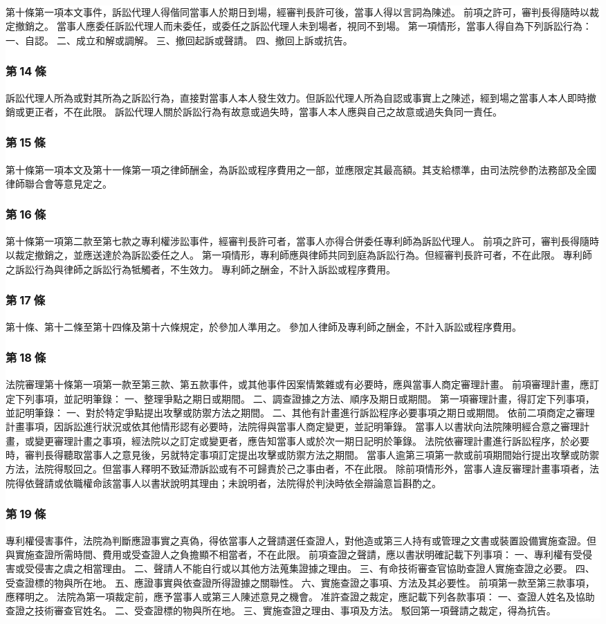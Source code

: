 第十條第一項本文事件，訴訟代理人得偕同當事人於期日到場，經審判長許可後，當事人得以言詞為陳述。
前項之許可，審判長得隨時以裁定撤銷之。
當事人應委任訴訟代理人而未委任，或委任之訴訟代理人未到場者，視同不到場。
第一項情形，當事人得自為下列訴訟行為：
一、自認。
二、成立和解或調解。
三、撤回起訴或聲請。
四、撤回上訴或抗告。

### 第 14 條

訴訟代理人所為或對其所為之訴訟行為，直接對當事人本人發生效力。但訴訟代理人所為自認或事實上之陳述，經到場之當事人本人即時撤銷或更正者，不在此限。
訴訟代理人關於訴訟行為有故意或過失時，當事人本人應與自己之故意或過失負同一責任。

### 第 15 條

第十條第一項本文及第十一條第一項之律師酬金，為訴訟或程序費用之一部，並應限定其最高額。其支給標準，由司法院參酌法務部及全國律師聯合會等意見定之。

### 第 16 條

第十條第一項第二款至第七款之專利權涉訟事件，經審判長許可者，當事人亦得合併委任專利師為訴訟代理人。
前項之許可，審判長得隨時以裁定撤銷之，並應送達於為訴訟委任之人。
第一項情形，專利師應與律師共同到庭為訴訟行為。但經審判長許可者，不在此限。
專利師之訴訟行為與律師之訴訟行為牴觸者，不生效力。
專利師之酬金，不計入訴訟或程序費用。

### 第 17 條

第十條、第十二條至第十四條及第十六條規定，於參加人準用之。
參加人律師及專利師之酬金，不計入訴訟或程序費用。

### 第 18 條

法院審理第十條第一項第一款至第三款、第五款事件，或其他事件因案情繁雜或有必要時，應與當事人商定審理計畫。
前項審理計畫，應訂定下列事項，並記明筆錄：
一、整理爭點之期日或期間。
二、調查證據之方法、順序及期日或期間。
第一項審理計畫，得訂定下列事項，並記明筆錄：
一、對於特定爭點提出攻擊或防禦方法之期間。
二、其他有計畫進行訴訟程序必要事項之期日或期間。
依前二項商定之審理計畫事項，因訴訟進行狀況或依其他情形認有必要時，法院得與當事人商定變更，並記明筆錄。
當事人以書狀向法院陳明經合意之審理計畫，或變更審理計畫之事項，經法院以之訂定或變更者，應告知當事人或於次一期日記明於筆錄。
法院依審理計畫進行訴訟程序，於必要時，審判長得聽取當事人之意見後，另就特定事項訂定提出攻擊或防禦方法之期間。
當事人逾第三項第一款或前項期間始行提出攻擊或防禦方法，法院得駁回之。但當事人釋明不致延滯訴訟或有不可歸責於己之事由者，不在此限。
除前項情形外，當事人違反審理計畫事項者，法院得依聲請或依職權命該當事人以書狀說明其理由；未說明者，法院得於判決時依全辯論意旨斟酌之。

### 第 19 條

專利權侵害事件，法院為判斷應證事實之真偽，得依當事人之聲請選任查證人，對他造或第三人持有或管理之文書或裝置設備實施查證。但與實施查證所需時間、費用或受查證人之負擔顯不相當者，不在此限。
前項查證之聲請，應以書狀明確記載下列事項：
一、專利權有受侵害或受侵害之虞之相當理由。
二、聲請人不能自行或以其他方法蒐集證據之理由。
三、有命技術審查官協助查證人實施查證之必要。
四、受查證標的物與所在地。
五、應證事實與依查證所得證據之關聯性。
六、實施查證之事項、方法及其必要性。
前項第一款至第三款事項，應釋明之。
法院為第一項裁定前，應予當事人或第三人陳述意見之機會。
准許查證之裁定，應記載下列各款事項：
一、查證人姓名及協助查證之技術審查官姓名。
二、受查證標的物與所在地。
三、實施查證之理由、事項及方法。
駁回第一項聲請之裁定，得為抗告。
